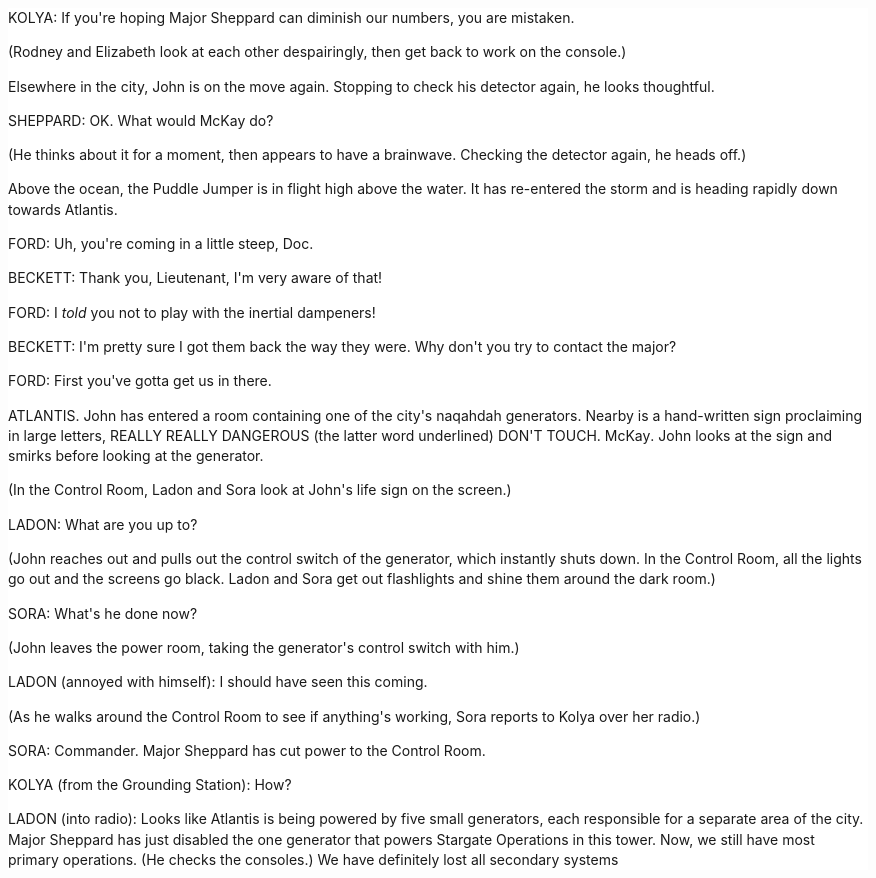 KOLYA: If you're hoping Major Sheppard can diminish our numbers, you are
mistaken.  
  
(Rodney and Elizabeth look at each other despairingly, then get back to work
on the console.)  
  
  
Elsewhere in the city, John is on the move again. Stopping to check his
detector again, he looks thoughtful.  
  
SHEPPARD: OK. What would McKay do?  
  
(He thinks about it for a moment, then appears to have a brainwave. Checking
the detector again, he heads off.)  
  
  
Above the ocean, the Puddle Jumper is in flight high above the water. It has
re-entered the storm and is heading rapidly down towards Atlantis.  
  
FORD: Uh, you're coming in a little steep, Doc.  
  
BECKETT: Thank you, Lieutenant, I'm very aware of that!  
  
FORD: I _told_ you not to play with the inertial dampeners!  
  
BECKETT: I'm pretty sure I got them back the way they were. Why don't you try
to contact the major?  
  
FORD: First you've gotta get us in there.  
  
  
ATLANTIS. John has entered a room containing one of the city's naqahdah
generators. Nearby is a hand-written sign proclaiming in large letters,
REALLY REALLY DANGEROUS (the latter word underlined) DON'T TOUCH. McKay.
John looks at the sign and smirks before looking at the generator.  
  
(In the Control Room, Ladon and Sora look at John's life sign on the screen.)  
  
LADON: What are you up to?  
  
(John reaches out and pulls out the control switch of the generator, which
instantly shuts down. In the Control Room, all the lights go out and the
screens go black. Ladon and Sora get out flashlights and shine them around the
dark room.)  
  
SORA: What's he done now?  
  
(John leaves the power room, taking the generator's control switch with him.)  
  
LADON (annoyed with himself): I should have seen this coming.  
  
(As he walks around the Control Room to see if anything's working, Sora
reports to Kolya over her radio.)  
  
SORA: Commander. Major Sheppard has cut power to the Control Room.  
  
KOLYA (from the Grounding Station): How?  
  
LADON (into radio): Looks like Atlantis is being powered by five small
generators, each responsible for a separate area of the city. Major Sheppard
has just disabled the one generator that powers Stargate Operations in this
tower. Now, we still have most primary operations. (He checks the consoles.)
We have definitely lost all secondary systems  
  